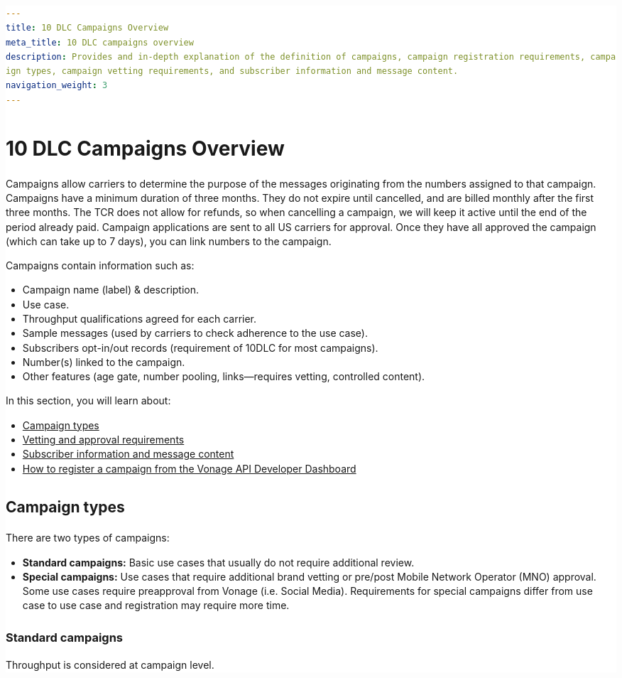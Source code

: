 ```yaml
---
title: 10 DLC Campaigns Overview
meta_title: 10 DLC campaigns overview 
description: Provides and in-depth explanation of the definition of campaigns, campaign registration requirements, campaign types, campaign vetting requirements, and subscriber information and message content. 
navigation_weight: 3
---
```


# 10 DLC Campaigns Overview

Campaigns allow carriers to determine the purpose of the messages originating from the numbers assigned to that campaign. Campaigns have a minimum duration of three months. They do not expire until cancelled, and are billed monthly after the first three months. The TCR does not allow for refunds, so when cancelling a campaign, we will keep it active until the end of the period already paid. Campaign applications are sent to all US carriers for approval. Once they have all approved the campaign (which can take up to 7 days), you can link numbers to the campaign.

Campaigns contain information such as:

* Campaign name (label) & description.
* Use case.
* Throughput qualifications agreed for each carrier.
* Sample messages (used by carriers to check adherence to the use case).
* Subscribers opt-in/out records (requirement of 10DLC for most campaigns).
* Number(s) linked to the campaign.
* Other features (age gate, number pooling, links—requires vetting, controlled content).

In this section, you will learn about:

* [Campaign types](#campaign-types)
* [Vetting and approval requirements](#vetting-and-approval-requirements)
* [Subscriber information and message content](#subscriber-information-and-message-content)
* [How to register a campaign from the Vonage API Developer Dashboard](#register-a-campaign-from-the-vonage-api-developer-dashboard)


## Campaign types

There are two types of campaigns:

* **Standard campaigns:** Basic use cases that usually do not require additional review. 
* **Special campaigns:** Use cases that require additional brand vetting or pre/post Mobile Network Operator (MNO) approval. Some use cases require preapproval from Vonage (i.e. Social Media). Requirements for special campaigns differ from use case to use case and registration may require more time. 

### Standard campaigns

Throughput is considered at campaign level. 
